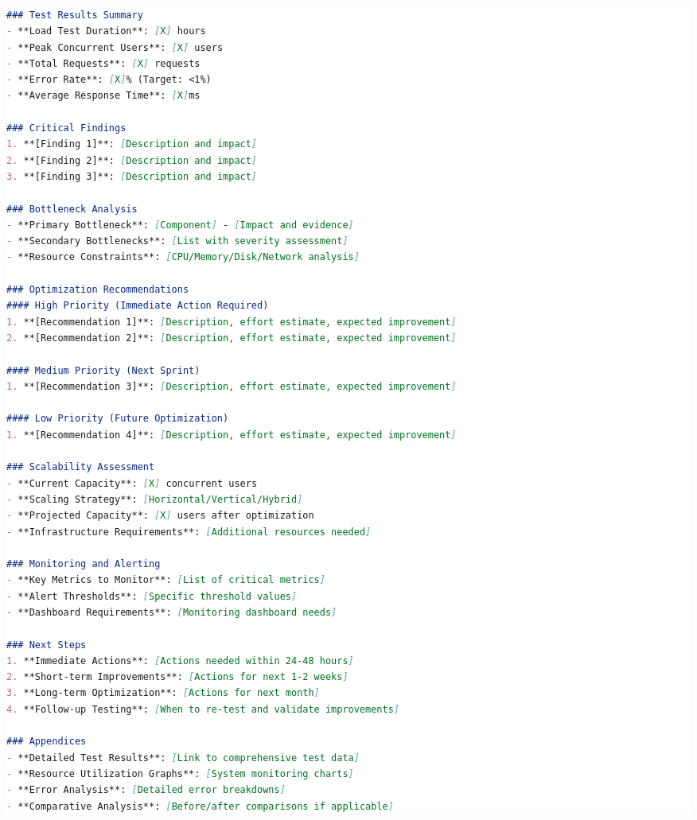 ```markdown
### Test Results Summary
- **Load Test Duration**: [X] hours
- **Peak Concurrent Users**: [X] users
- **Total Requests**: [X] requests
- **Error Rate**: [X]% (Target: <1%)
- **Average Response Time**: [X]ms

### Critical Findings
1. **[Finding 1]**: [Description and impact]
2. **[Finding 2]**: [Description and impact]
3. **[Finding 3]**: [Description and impact]

### Bottleneck Analysis
- **Primary Bottleneck**: [Component] - [Impact and evidence]
- **Secondary Bottlenecks**: [List with severity assessment]
- **Resource Constraints**: [CPU/Memory/Disk/Network analysis]

### Optimization Recommendations
#### High Priority (Immediate Action Required)
1. **[Recommendation 1]**: [Description, effort estimate, expected improvement]
2. **[Recommendation 2]**: [Description, effort estimate, expected improvement]

#### Medium Priority (Next Sprint)
1. **[Recommendation 3]**: [Description, effort estimate, expected improvement]

#### Low Priority (Future Optimization)
1. **[Recommendation 4]**: [Description, effort estimate, expected improvement]

### Scalability Assessment
- **Current Capacity**: [X] concurrent users
- **Scaling Strategy**: [Horizontal/Vertical/Hybrid]
- **Projected Capacity**: [X] users after optimization
- **Infrastructure Requirements**: [Additional resources needed]

### Monitoring and Alerting
- **Key Metrics to Monitor**: [List of critical metrics]
- **Alert Thresholds**: [Specific threshold values]
- **Dashboard Requirements**: [Monitoring dashboard needs]

### Next Steps
1. **Immediate Actions**: [Actions needed within 24-48 hours]
2. **Short-term Improvements**: [Actions for next 1-2 weeks]
3. **Long-term Optimization**: [Actions for next month]
4. **Follow-up Testing**: [When to re-test and validate improvements]

### Appendices
- **Detailed Test Results**: [Link to comprehensive test data]
- **Resource Utilization Graphs**: [System monitoring charts]
- **Error Analysis**: [Detailed error breakdowns]
- **Comparative Analysis**: [Before/after comparisons if applicable]
```
